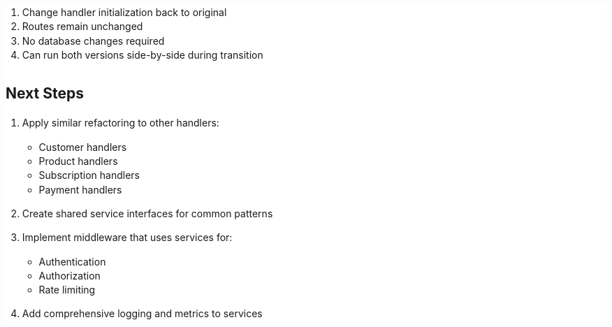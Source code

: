 1. Change handler initialization back to original
2. Routes remain unchanged
3. No database changes required
4. Can run both versions side-by-side during transition

## Next Steps

1. Apply similar refactoring to other handlers:
   - Customer handlers
   - Product handlers
   - Subscription handlers
   - Payment handlers

2. Create shared service interfaces for common patterns

3. Implement middleware that uses services for:
   - Authentication
   - Authorization
   - Rate limiting

4. Add comprehensive logging and metrics to services